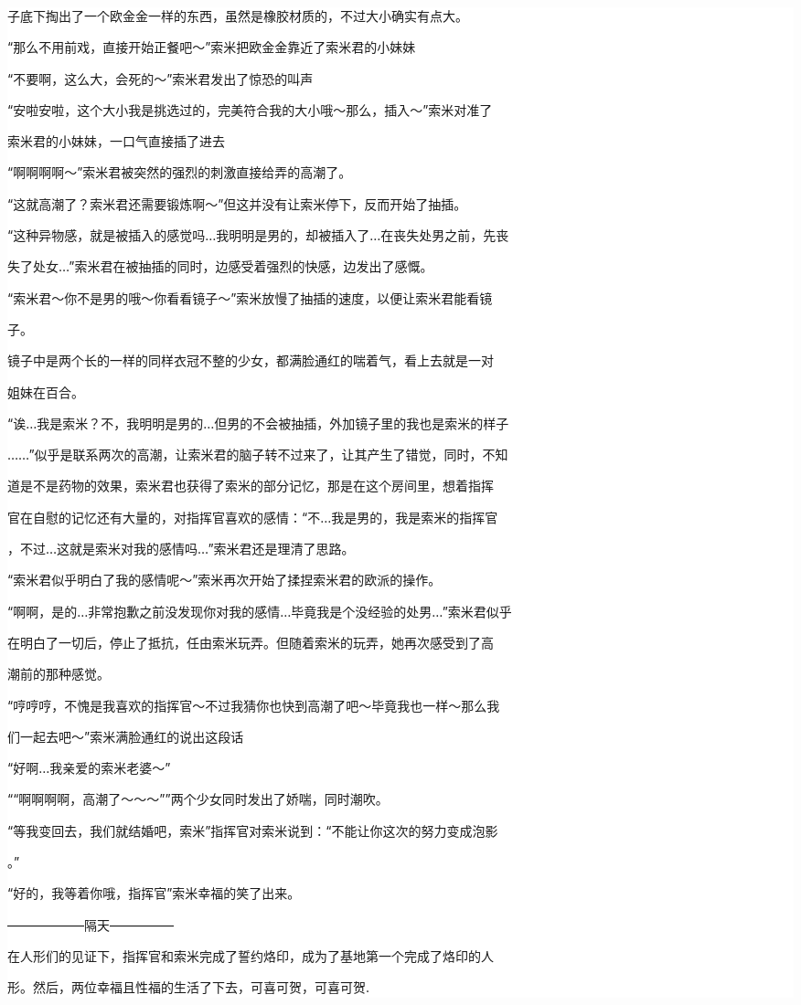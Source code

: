 子底下掏出了一个欧金金一样的东西，虽然是橡胶材质的，不过大小确实有点大。

“那么不用前戏，直接开始正餐吧～”索米把欧金金靠近了索米君的小妹妹

“不要啊，这么大，会死的～”索米君发出了惊恐的叫声

“安啦安啦，这个大小我是挑选过的，完美符合我的大小哦～那么，插入～”索米对准了

索米君的小妹妹，一口气直接插了进去

“啊啊啊啊～”索米君被突然的强烈的刺激直接给弄的高潮了。

“这就高潮了？索米君还需要锻炼啊～”但这并没有让索米停下，反而开始了抽插。

“这种异物感，就是被插入的感觉吗…我明明是男的，却被插入了…在丧失处男之前，先丧

失了处女…”索米君在被抽插的同时，边感受着强烈的快感，边发出了感慨。

“索米君～你不是男的哦～你看看镜子～”索米放慢了抽插的速度，以便让索米君能看镜

子。

镜子中是两个长的一样的同样衣冠不整的少女，都满脸通红的喘着气，看上去就是一对

姐妹在百合。

“诶…我是索米？不，我明明是男的…但男的不会被抽插，外加镜子里的我也是索米的样子

……”似乎是联系两次的高潮，让索米君的脑子转不过来了，让其产生了错觉，同时，不知

道是不是药物的效果，索米君也获得了索米的部分记忆，那是在这个房间里，想着指挥

官在自慰的记忆还有大量的，对指挥官喜欢的感情：“不…我是男的，我是索米的指挥官

，不过…这就是索米对我的感情吗…”索米君还是理清了思路。

“索米君似乎明白了我的感情呢～”索米再次开始了揉捏索米君的欧派的操作。

“啊啊，是的…非常抱歉之前没发现你对我的感情…毕竟我是个没经验的处男…”索米君似乎

在明白了一切后，停止了抵抗，任由索米玩弄。但随着索米的玩弄，她再次感受到了高

潮前的那种感觉。

“哼哼哼，不愧是我喜欢的指挥官～不过我猜你也快到高潮了吧～毕竟我也一样～那么我

们一起去吧～”索米满脸通红的说出这段话

“好啊…我亲爱的索米老婆～”

““啊啊啊啊，高潮了～～～””两个少女同时发出了娇喘，同时潮吹。

“等我变回去，我们就结婚吧，索米”指挥官对索米说到：“不能让你这次的努力变成泡影

。”

“好的，我等着你哦，指挥官”索米幸福的笑了出来。

——————隔天—————

在人形们的见证下，指挥官和索米完成了誓约烙印，成为了基地第一个完成了烙印的人

形。然后，两位幸福且性福的生活了下去，可喜可贺，可喜可贺.


